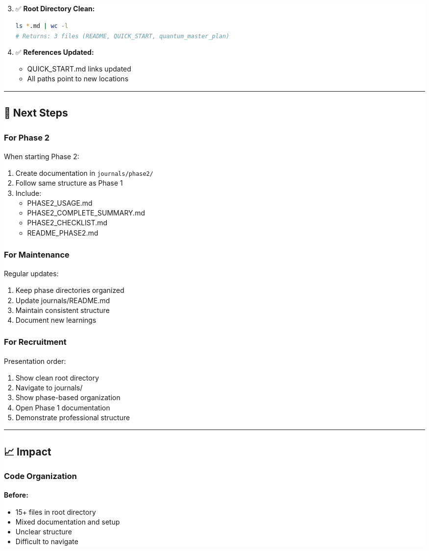 3. ✅ **Root Directory Clean:**
   ```bash
   ls *.md | wc -l
   # Returns: 3 files (README, QUICK_START, quantum_master_plan)
   ```

4. ✅ **References Updated:**
   - QUICK_START.md links updated
   - All paths point to new locations

---

## 🚀 Next Steps

### For Phase 2

When starting Phase 2:
1. Create documentation in `journals/phase2/`
2. Follow same structure as Phase 1
3. Include:
   - PHASE2_USAGE.md
   - PHASE2_COMPLETE_SUMMARY.md
   - PHASE2_CHECKLIST.md
   - README_PHASE2.md

### For Maintenance

Regular updates:
1. Keep phase directories organized
2. Update journals/README.md
3. Maintain consistent structure
4. Document new learnings

### For Recruitment

Presentation order:
1. Show clean root directory
2. Navigate to journals/
3. Show phase-based organization
4. Open Phase 1 documentation
5. Demonstrate professional structure

---

## 📈 Impact

### Code Organization

**Before:**
- 15+ files in root directory
- Mixed documentation and setup
- Unclear structure
- Difficult to navigate
